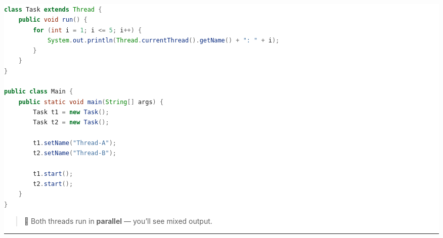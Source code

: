```java
class Task extends Thread {
    public void run() {
        for (int i = 1; i <= 5; i++) {
            System.out.println(Thread.currentThread().getName() + ": " + i);
        }
    }
}

public class Main {
    public static void main(String[] args) {
        Task t1 = new Task();
        Task t2 = new Task();

        t1.setName("Thread-A");
        t2.setName("Thread-B");

        t1.start();
        t2.start();
    }
}
```

> 🧠 Both threads run in **parallel** — you’ll see mixed output.

---

